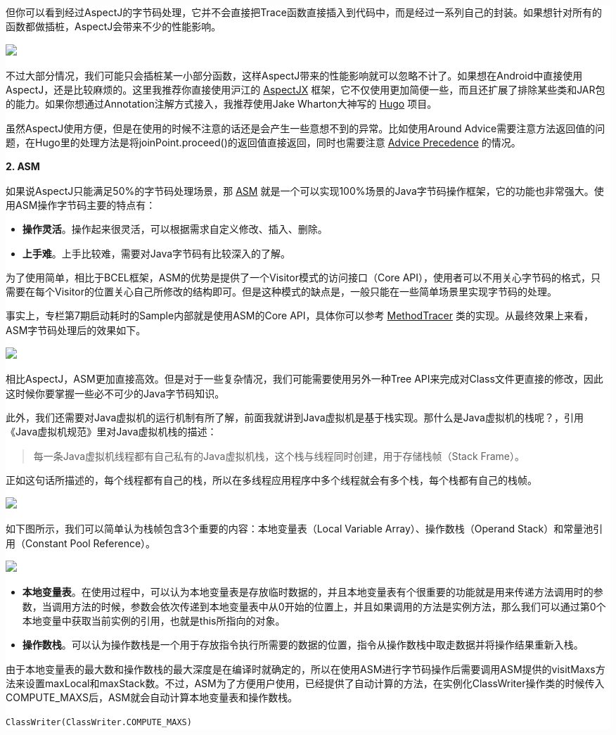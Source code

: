 但你可以看到经过AspectJ的字节码处理，它并不会直接把Trace函数直接插入到代码中，而是经过一系列自己的封装。如果想针对所有的函数都做插桩，AspectJ会带来不少的性能影响。

![](https://static001.geekbang.org/resource/image/3c/9b/3cc968bb9654fbabbcc26d212ad7719b.png?wh=1920*848)

不过大部分情况，我们可能只会插桩某一小部分函数，这样AspectJ带来的性能影响就可以忽略不计了。如果想在Android中直接使用AspectJ，还是比较麻烦的。这里我推荐你直接使用沪江的 [AspectJX](https://github.com/HujiangTechnology/gradle_plugin_android_aspectjx) 框架，它不仅使用更加简便一些，而且还扩展了排除某些类和JAR包的能力。如果你想通过Annotation注解方式接入，我推荐使用Jake Wharton大神写的 [Hugo](https://github.com/JakeWharton/hugo) 项目。

虽然AspectJ使用方便，但是在使用的时候不注意的话还是会产生一些意想不到的异常。比如使用Around Advice需要注意方法返回值的问题，在Hugo里的处理方法是将joinPoint.proceed()的返回值直接返回，同时也需要注意 [Advice Precedence](https://www.eclipse.org/aspectj/doc/released/progguide/semantics-advice.html) 的情况。

**2\. ASM**

如果说AspectJ只能满足50%的字节码处理场景，那 [ASM](http://asm.ow2.org/) 就是一个可以实现100%场景的Java字节码操作框架，它的功能也非常强大。使用ASM操作字节码主要的特点有：

- **操作灵活**。操作起来很灵活，可以根据需求自定义修改、插入、删除。

- **上手难**。上手比较难，需要对Java字节码有比较深入的了解。


为了使用简单，相比于BCEL框架，ASM的优势是提供了一个Visitor模式的访问接口（Core API），使用者可以不用关心字节码的格式，只需要在每个Visitor的位置关心自己所修改的结构即可。但是这种模式的缺点是，一般只能在一些简单场景里实现字节码的处理。

事实上，专栏第7期启动耗时的Sample内部就是使用ASM的Core API，具体你可以参考 [MethodTracer](https://github.com/AndroidAdvanceWithGeektime/Chapter07/blob/master/systrace-gradle-plugin/src/main/java/com/geektime/systrace/MethodTracer.java#L259) 类的实现。从最终效果上来看，ASM字节码处理后的效果如下。

![](https://static001.geekbang.org/resource/image/51/2d/51f13d88cebf089fee2e90154206852d.png?wh=1920*501)

相比AspectJ，ASM更加直接高效。但是对于一些复杂情况，我们可能需要使用另外一种Tree API来完成对Class文件更直接的修改，因此这时候你要掌握一些必不可少的Java字节码知识。

此外，我们还需要对Java虚拟机的运行机制有所了解，前面我就讲到Java虚拟机是基于栈实现。那什么是Java虚拟机的栈呢？，引用《Java虚拟机规范》里对Java虚拟机栈的描述：

> 每一条Java虚拟机线程都有自己私有的Java虚拟机栈，这个栈与线程同时创建，用于存储栈帧（Stack Frame）。

正如这句话所描述的，每个线程都有自己的栈，所以在多线程应用程序中多个线程就会有多个栈，每个栈都有自己的栈帧。

![](https://static001.geekbang.org/resource/image/49/9a/49f6179e747be98e6b36119d3151839a.png?wh=596*261)

如下图所示，我们可以简单认为栈帧包含3个重要的内容：本地变量表（Local Variable Array）、操作数栈（Operand Stack）和常量池引用（Constant Pool Reference）。

![](https://static001.geekbang.org/resource/image/42/00/426fb987bed676f448ebf8e938df2a00.png?wh=421*248)

- **本地变量表**。在使用过程中，可以认为本地变量表是存放临时数据的，并且本地变量表有个很重要的功能就是用来传递方法调用时的参数，当调用方法的时候，参数会依次传递到本地变量表中从0开始的位置上，并且如果调用的方法是实例方法，那么我们可以通过第0个本地变量中获取当前实例的引用，也就是this所指向的对象。

- **操作数栈**。可以认为操作数栈是一个用于存放指令执行所需要的数据的位置，指令从操作数栈中取走数据并将操作结果重新入栈。


由于本地变量表的最大数和操作数栈的最大深度是在编译时就确定的，所以在使用ASM进行字节码操作后需要调用ASM提供的visitMaxs方法来设置maxLocal和maxStack数。不过，ASM为了方便用户使用，已经提供了自动计算的方法，在实例化ClassWriter操作类的时候传入COMPUTE\_MAXS后，ASM就会自动计算本地变量表和操作数栈。

```
ClassWriter(ClassWriter.COMPUTE_MAXS)

```
